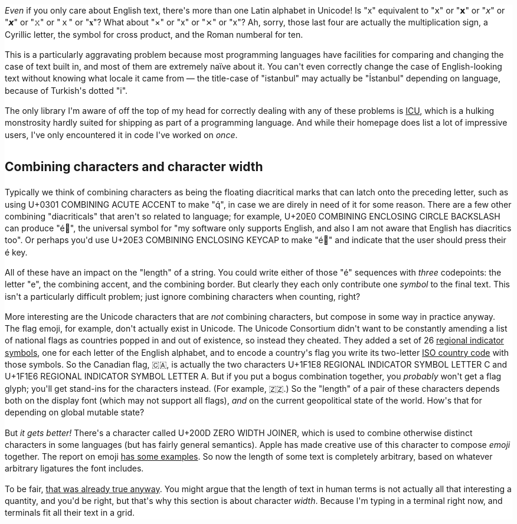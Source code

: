 _Even_ if you only care about English text, there's more than one Latin alphabet in Unicode!  Is "x" equivalent to "𝗑" or "𝘅" or "𝘹" or "𝙭" or "𝚡" or "ｘ" or "𝐱"?  What about "×" or "х" or "⨯" or "ⅹ"?  Ah, sorry, those last four are actually the multiplication sign, a Cyrillic letter, the symbol for cross product, and the Roman numberal for ten.

This is a particularly aggravating problem because most programming languages have facilities for comparing and changing the case of text built in, and most of them are extremely naïve about it.  You can't even correctly change the case of English-looking text without knowing what locale it came from — the title-case of "istanbul" may actually be "İstanbul" depending on language, because of Turkish's dotted "i".

The only library I'm aware of off the top of my head for correctly dealing with any of these problems is [ICU](http://site.icu-project.org/), which is a hulking monstrosity hardly suited for shipping as part of a programming language.  And while their homepage does list a lot of impressive users, I've only encountered it in code I've worked on _once_.


## Combining characters and character width

Typically we think of combining characters as being the floating diacritical marks that can latch onto the preceding letter, such as using U+0301 COMBINING ACUTE ACCENT to make "q́", in case we are direly in need of it for some reason.  There are a few other combining "diacriticals" that aren't so related to language; for example, U+20E0 COMBINING ENCLOSING CIRCLE BACKSLASH can produce "é⃠", the universal symbol for "my software only supports English, and also I am not aware that English has diacritics too".  Or perhaps you'd use U+20E3 COMBINING ENCLOSING KEYCAP to make "é⃣" and indicate that the user should press their é key.

All of these have an impact on the "length" of a string.  You could write either of those "é" sequences with _three_ codepoints: the letter "e", the combining accent, and the combining border.  But clearly they each only contribute one _symbol_ to the final text.  This isn't a particularly difficult problem; just ignore combining characters when counting, right?

More interesting are the Unicode characters that are _not_ combining characters, but compose in some way in practice anyway.  The flag emoji, for example, don't actually exist in Unicode.  The Unicode Consortium didn't want to be constantly amending a list of national flags as countries popped in and out of existence, so instead they cheated.  They added a set of 26 [regional indicator symbols](https://en.wikipedia.org/wiki/Regional_Indicator_Symbol), one for each letter of the English alphabet, and to encode a country's flag you write its two-letter [ISO country code](https://en.wikipedia.org/wiki/ISO_3166-1) with those symbols.  So the Canadian flag, 🇨🇦, is actually the two characters U+1F1E8 REGIONAL INDICATOR SYMBOL LETTER C and U+1F1E6 REGIONAL INDICATOR SYMBOL LETTER A.  But if you put a bogus combination together, you _probably_ won't get a flag glyph; you'll get stand-ins for the characters instead.  (For example, 🇿🇿.)  So the "length" of a pair of these characters depends both on the display font (which may not support all flags), _and_ on the current geopolitical state of the world.  How's that for depending on global mutable state?

But _it gets better!_  There's a character called U+200D ZERO WIDTH JOINER, which is used to combine otherwise distinct characters in some languages (but has fairly general semantics).  Apple has made creative use of this character to compose _emoji_ together.  The report on emoji [has some examples](http://www.unicode.org/reports/tr51/index.html#ZWJ_Sequences).  So now the length of some text is completely arbitrary, based on whatever arbitrary ligatures the font includes.

To be fair, [that was already true anyway](http://www.sansbullshitsans.com/).  You might argue that the length of text in human terms is not actually all that interesting a quantity, and you'd be right, but that's why this section is about character _width_.  Because I'm typing in a terminal right now, and terminals fit all their text in a grid.
